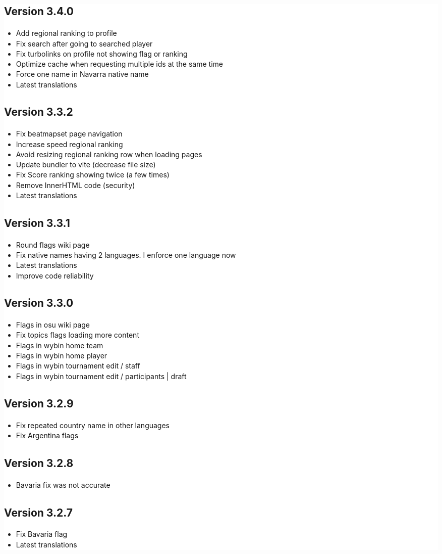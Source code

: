 ## Version 3.4.0

- Add regional ranking to profile
- Fix search after going to searched player
- Fix turbolinks on profile not showing flag or ranking
- Optimize cache when requesting multiple ids at the same time
- Force one name in Navarra native name
- Latest translations

## Version 3.3.2

- Fix beatmapset page navigation
- Increase speed regional ranking
- Avoid resizing regional ranking row when loading pages
- Update bundler to vite (decrease file size)
- Fix Score ranking showing twice (a few times)
- Remove InnerHTML code (security)
- Latest translations

## Version 3.3.1

- Round flags wiki page
- Fix native names having 2 languages. I enforce one language now
- Latest translations
- Improve code reliability

## Version 3.3.0

- Flags in osu wiki page
- Fix topics flags loading more content
- Flags in wybin home team
- Flags in wybin home player
- Flags in wybin tournament edit / staff
- Flags in wybin tournament edit / participants | draft


## Version 3.2.9

- Fix repeated country name in other languages
- Fix Argentina flags

## Version 3.2.8

- Bavaria fix was not accurate

## Version 3.2.7

- Fix Bavaria flag
- Latest translations
